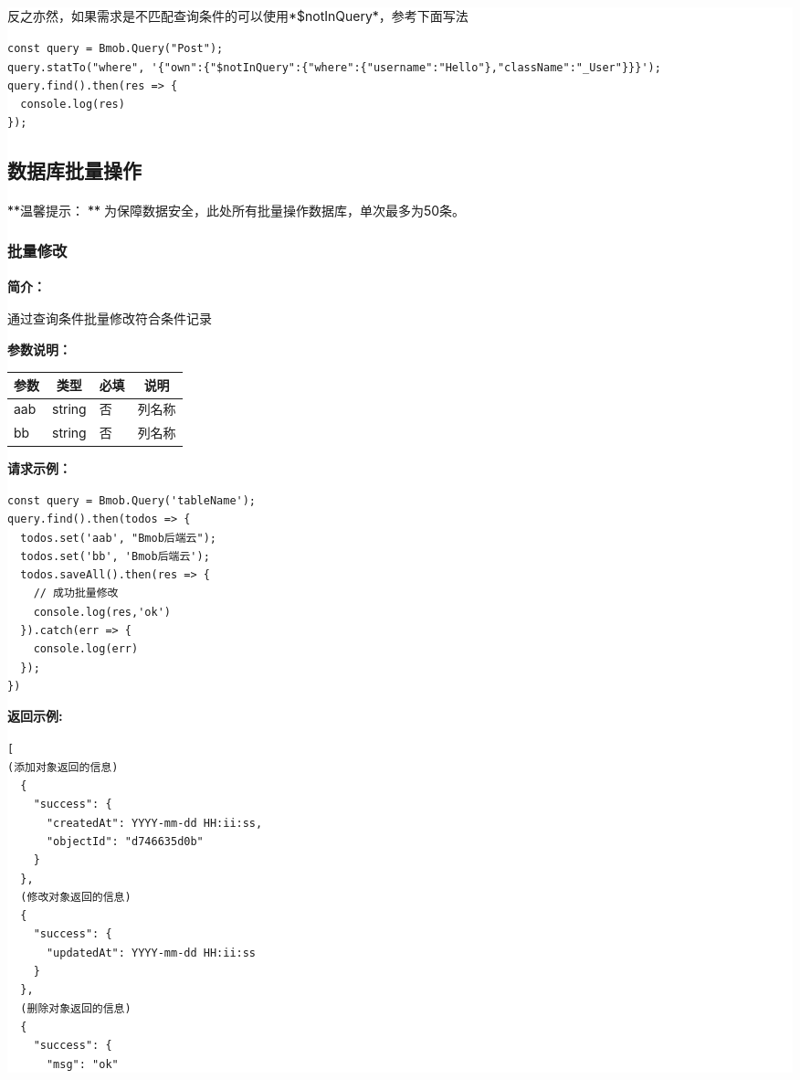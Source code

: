 

反之亦然，如果需求是不匹配查询条件的可以使用*$notInQuery*，参考下面写法

```
const query = Bmob.Query("Post");
query.statTo("where", '{"own":{"$notInQuery":{"where":{"username":"Hello"},"className":"_User"}}}');
query.find().then(res => {
  console.log(res)
});
```



## 数据库批量操作

**温馨提示： ** 为保障数据安全，此处所有批量操作数据库，单次最多为50条。

### 批量修改

 **简介：**

通过查询条件批量修改符合条件记录

 **参数说明：**

| 参数 | 类型   | 必填 | 说明   |
| ---- | ------ | ---- | ------ |
| aab  | string | 否   | 列名称 |
| bb   | string | 否   | 列名称 |

**请求示例：**

```
const query = Bmob.Query('tableName');
query.find().then(todos => {
  todos.set('aab', "Bmob后端云");
  todos.set('bb', 'Bmob后端云');
  todos.saveAll().then(res => {
    // 成功批量修改
    console.log(res,'ok')
  }).catch(err => {
    console.log(err)
  });
})
```

**返回示例:**

```
[
(添加对象返回的信息)
  {
    "success": {
      "createdAt": YYYY-mm-dd HH:ii:ss,
      "objectId": "d746635d0b"
    }
  },
  (修改对象返回的信息)
  {
    "success": {
      "updatedAt": YYYY-mm-dd HH:ii:ss
    }
  },
  (删除对象返回的信息)
  {
    "success": {
      "msg": "ok"
```